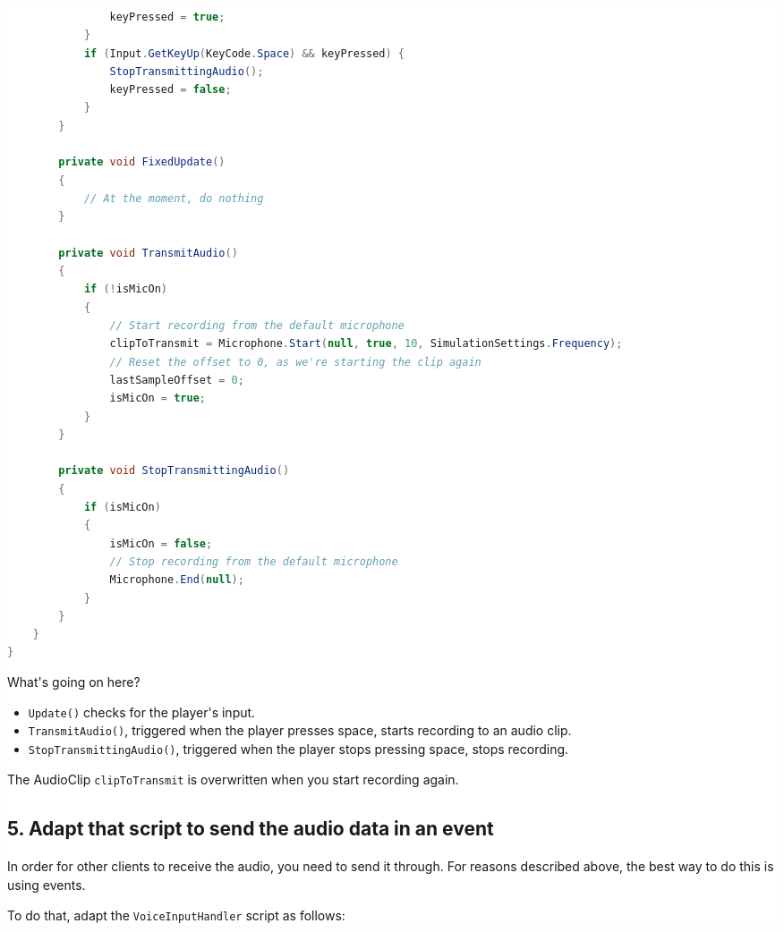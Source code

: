 ```csharp
                keyPressed = true;
            }
            if (Input.GetKeyUp(KeyCode.Space) && keyPressed) {
                StopTransmittingAudio();
                keyPressed = false;
            }
        }

        private void FixedUpdate()
        {
            // At the moment, do nothing
        }

        private void TransmitAudio()
        {
            if (!isMicOn)
            {
                // Start recording from the default microphone
                clipToTransmit = Microphone.Start(null, true, 10, SimulationSettings.Frequency);
                // Reset the offset to 0, as we're starting the clip again
                lastSampleOffset = 0;
                isMicOn = true;
            }
        }

        private void StopTransmittingAudio()
        {
            if (isMicOn)
            {
                isMicOn = false;
                // Stop recording from the default microphone
                Microphone.End(null);
            }
        }
    }
}
```

What's going on here?

* `Update()` checks for the player's input.
* `TransmitAudio()`, triggered when the player presses space, starts recording to an audio clip.
* `StopTransmittingAudio()`, triggered when the player stops pressing space, stops recording.

The AudioClip `clipToTransmit` is overwritten when you start recording again.

## 5. Adapt that script to send the audio data in an event

In order for other clients to receive the audio, you need to send it through. For reasons described
above, the best way to do this is using events.

To do that, adapt the `VoiceInputHandler` script as follows:
